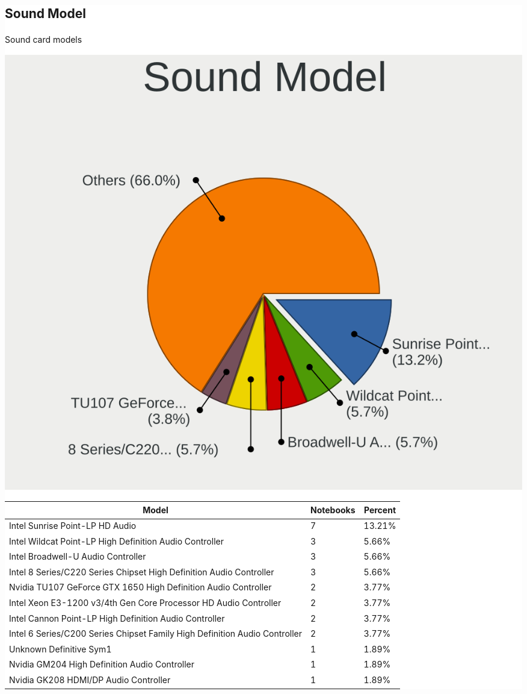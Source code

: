Sound Model
-----------

Sound card models

![Sound Model](./images/pie_chart/snd_model.svg)


| Model                                                                                             | Notebooks | Percent |
|---------------------------------------------------------------------------------------------------|-----------|---------|
| Intel Sunrise Point-LP HD Audio                                                                   | 7         | 13.21%  |
| Intel Wildcat Point-LP High Definition Audio Controller                                           | 3         | 5.66%   |
| Intel Broadwell-U Audio Controller                                                                | 3         | 5.66%   |
| Intel 8 Series/C220 Series Chipset High Definition Audio Controller                               | 3         | 5.66%   |
| Nvidia TU107 GeForce GTX 1650 High Definition Audio Controller                                    | 2         | 3.77%   |
| Intel Xeon E3-1200 v3/4th Gen Core Processor HD Audio Controller                                  | 2         | 3.77%   |
| Intel Cannon Point-LP High Definition Audio Controller                                            | 2         | 3.77%   |
| Intel 6 Series/C200 Series Chipset Family High Definition Audio Controller                        | 2         | 3.77%   |
| Unknown Definitive Sym1                                                                           | 1         | 1.89%   |
| Nvidia GM204 High Definition Audio Controller                                                     | 1         | 1.89%   |
| Nvidia GK208 HDMI/DP Audio Controller                                                             | 1         | 1.89%   |